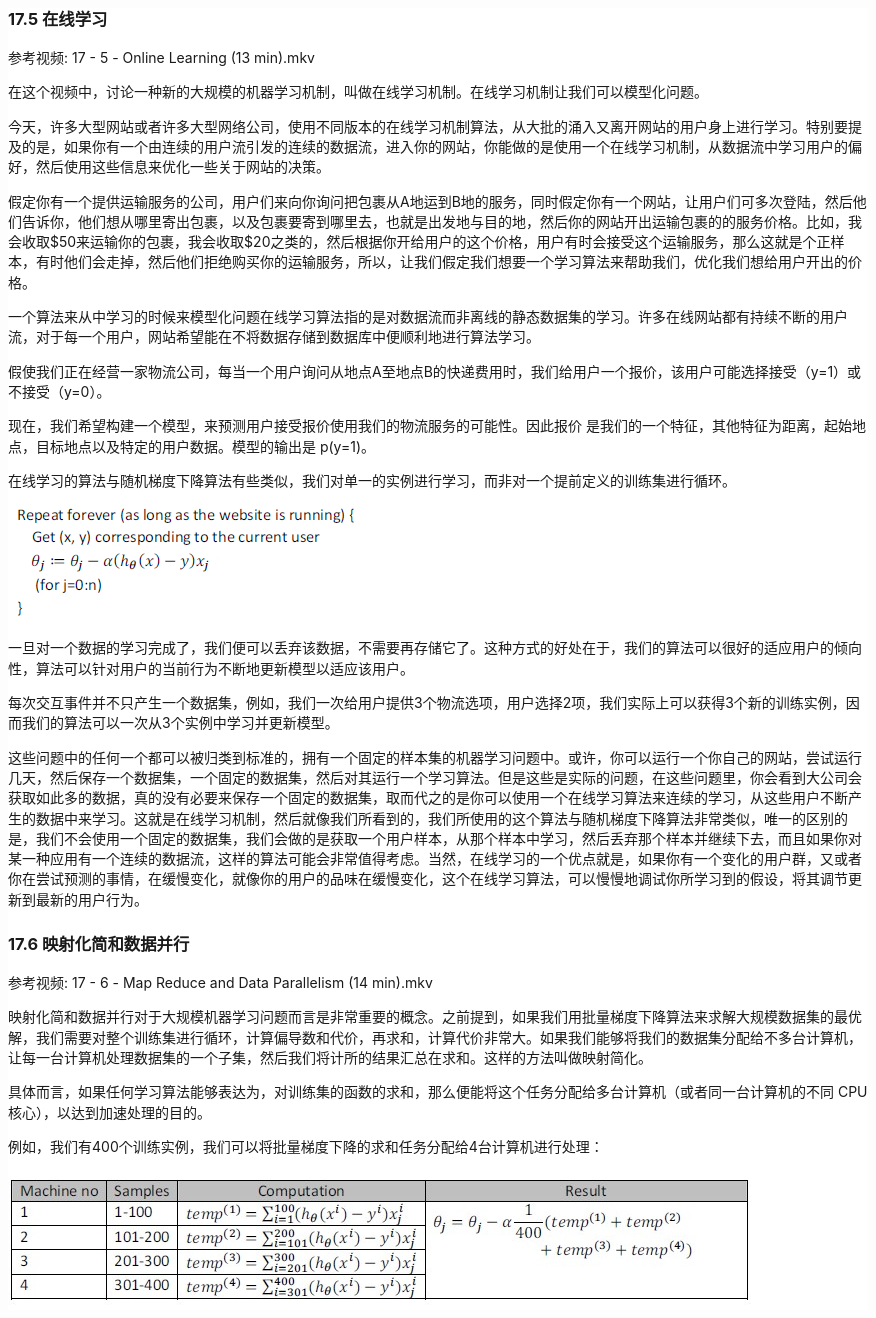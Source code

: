 ### 17.5 在线学习

参考视频: 17 - 5 - Online Learning (13 min).mkv

在这个视频中，讨论一种新的大规模的机器学习机制，叫做在线学习机制。在线学习机制让我们可以模型化问题。

今天，许多大型网站或者许多大型网络公司，使用不同版本的在线学习机制算法，从大批的涌入又离开网站的用户身上进行学习。特别要提及的是，如果你有一个由连续的用户流引发的连续的数据流，进入你的网站，你能做的是使用一个在线学习机制，从数据流中学习用户的偏好，然后使用这些信息来优化一些关于网站的决策。

假定你有一个提供运输服务的公司，用户们来向你询问把包裹从A地运到B地的服务，同时假定你有一个网站，让用户们可多次登陆，然后他们告诉你，他们想从哪里寄出包裹，以及包裹要寄到哪里去，也就是出发地与目的地，然后你的网站开出运输包裹的的服务价格。比如，我会收取\$50来运输你的包裹，我会收取\$20之类的，然后根据你开给用户的这个价格，用户有时会接受这个运输服务，那么这就是个正样本，有时他们会走掉，然后他们拒绝购买你的运输服务，所以，让我们假定我们想要一个学习算法来帮助我们，优化我们想给用户开出的价格。

一个算法来从中学习的时候来模型化问题在线学习算法指的是对数据流而非离线的静态数据集的学习。许多在线网站都有持续不断的用户流，对于每一个用户，网站希望能在不将数据存储到数据库中便顺利地进行算法学习。

假使我们正在经营一家物流公司，每当一个用户询问从地点A至地点B的快递费用时，我们给用户一个报价，该用户可能选择接受（y=1）或不接受（y=0）。

现在，我们希望构建一个模型，来预测用户接受报价使用我们的物流服务的可能性。因此报价
是我们的一个特征，其他特征为距离，起始地点，目标地点以及特定的用户数据。模型的输出是
p(y=1)。

在线学习的算法与随机梯度下降算法有些类似，我们对单一的实例进行学习，而非对一个提前定义的训练集进行循环。

![](media/ead8f9f93c71ef1f36d45f9a6270e301.png)

一旦对一个数据的学习完成了，我们便可以丢弃该数据，不需要再存储它了。这种方式的好处在于，我们的算法可以很好的适应用户的倾向性，算法可以针对用户的当前行为不断地更新模型以适应该用户。

每次交互事件并不只产生一个数据集，例如，我们一次给用户提供3个物流选项，用户选择2项，我们实际上可以获得3个新的训练实例，因而我们的算法可以一次从3个实例中学习并更新模型。

这些问题中的任何一个都可以被归类到标准的，拥有一个固定的样本集的机器学习问题中。或许，你可以运行一个你自己的网站，尝试运行几天，然后保存一个数据集，一个固定的数据集，然后对其运行一个学习算法。但是这些是实际的问题，在这些问题里，你会看到大公司会获取如此多的数据，真的没有必要来保存一个固定的数据集，取而代之的是你可以使用一个在线学习算法来连续的学习，从这些用户不断产生的数据中来学习。这就是在线学习机制，然后就像我们所看到的，我们所使用的这个算法与随机梯度下降算法非常类似，唯一的区别的是，我们不会使用一个固定的数据集，我们会做的是获取一个用户样本，从那个样本中学习，然后丢弃那个样本并继续下去，而且如果你对某一种应用有一个连续的数据流，这样的算法可能会非常值得考虑。当然，在线学习的一个优点就是，如果你有一个变化的用户群，又或者你在尝试预测的事情，在缓慢变化，就像你的用户的品味在缓慢变化，这个在线学习算法，可以慢慢地调试你所学习到的假设，将其调节更新到最新的用户行为。

### 17.6 映射化简和数据并行

参考视频: 17 - 6 - Map Reduce and Data Parallelism (14 min).mkv

映射化简和数据并行对于大规模机器学习问题而言是非常重要的概念。之前提到，如果我们用批量梯度下降算法来求解大规模数据集的最优解，我们需要对整个训练集进行循环，计算偏导数和代价，再求和，计算代价非常大。如果我们能够将我们的数据集分配给不多台计算机，让每一台计算机处理数据集的一个子集，然后我们将计所的结果汇总在求和。这样的方法叫做映射简化。

具体而言，如果任何学习算法能够表达为，对训练集的函数的求和，那么便能将这个任务分配给多台计算机（或者同一台计算机的不同
CPU 核心），以达到加速处理的目的。

例如，我们有400个训练实例，我们可以将批量梯度下降的求和任务分配给4台计算机进行处理：

![](media/919eabe903ef585ec7d08f2895551a1f.jpg)
